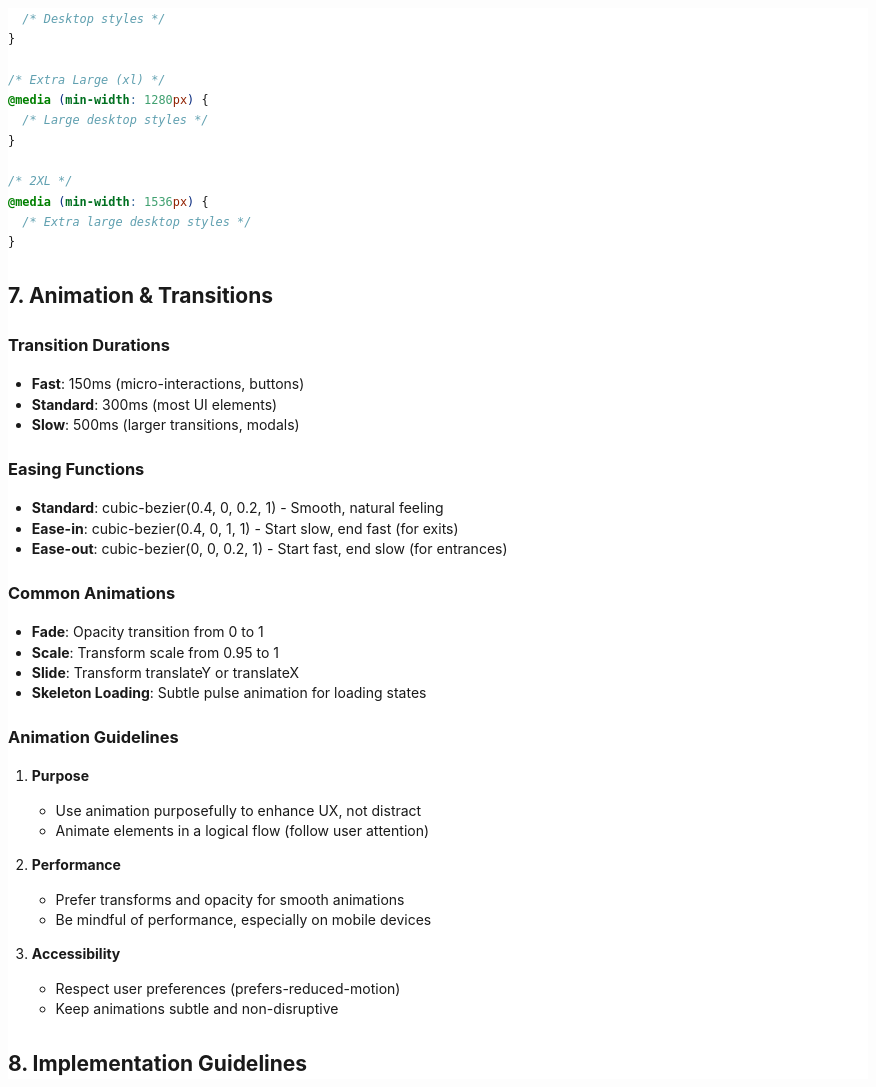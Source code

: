 ```css
  /* Desktop styles */
}

/* Extra Large (xl) */
@media (min-width: 1280px) {
  /* Large desktop styles */
}

/* 2XL */
@media (min-width: 1536px) {
  /* Extra large desktop styles */
}
```

## 7. Animation & Transitions

### Transition Durations

- **Fast**: 150ms (micro-interactions, buttons)
- **Standard**: 300ms (most UI elements)
- **Slow**: 500ms (larger transitions, modals)

### Easing Functions

- **Standard**: cubic-bezier(0.4, 0, 0.2, 1) - Smooth, natural feeling
- **Ease-in**: cubic-bezier(0.4, 0, 1, 1) - Start slow, end fast (for exits)
- **Ease-out**: cubic-bezier(0, 0, 0.2, 1) - Start fast, end slow (for entrances)

### Common Animations

- **Fade**: Opacity transition from 0 to 1
- **Scale**: Transform scale from 0.95 to 1
- **Slide**: Transform translateY or translateX
- **Skeleton Loading**: Subtle pulse animation for loading states

### Animation Guidelines

1. **Purpose**

   - Use animation purposefully to enhance UX, not distract
   - Animate elements in a logical flow (follow user attention)

2. **Performance**

   - Prefer transforms and opacity for smooth animations
   - Be mindful of performance, especially on mobile devices

3. **Accessibility**
   - Respect user preferences (prefers-reduced-motion)
   - Keep animations subtle and non-disruptive

## 8. Implementation Guidelines
